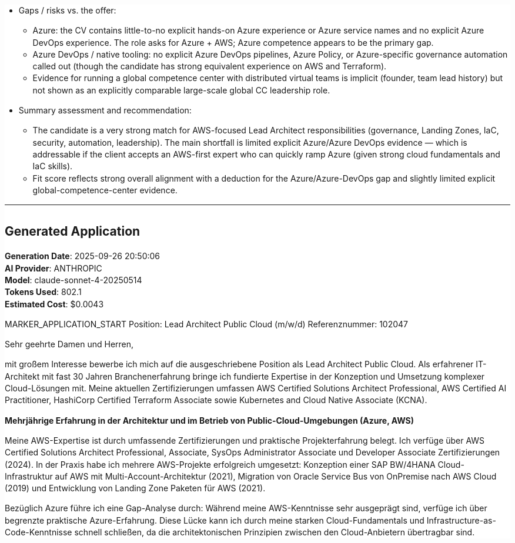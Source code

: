 - Gaps / risks vs. the offer:
  - Azure: the CV contains little-to-no explicit hands-on Azure experience or Azure service names and no explicit Azure DevOps experience. The role asks for Azure + AWS; Azure competence appears to be the primary gap.
  - Azure DevOps / native tooling: no explicit Azure DevOps pipelines, Azure Policy, or Azure-specific governance automation called out (though the candidate has strong equivalent experience on AWS and Terraform).
  - Evidence for running a global competence center with distributed virtual teams is implicit (founder, team lead history) but not shown as an explicitly comparable large-scale global CC leadership role.

- Summary assessment and recommendation:
  - The candidate is a very strong match for AWS-focused Lead Architect responsibilities (governance, Landing Zones, IaC, security, automation, leadership). The main shortfall is limited explicit Azure/Azure DevOps evidence — which is addressable if the client accepts an AWS-first expert who can quickly ramp Azure (given strong cloud fundamentals and IaC skills).
  - Fit score reflects strong overall alignment with a deduction for the Azure/Azure-DevOps gap and slightly limited explicit global-competence-center evidence.

---

## Generated Application
**Generation Date**: 2025-09-26 20:50:06  
**AI Provider**: ANTHROPIC  
**Model**: claude-sonnet-4-20250514  
**Tokens Used**: 802.1  
**Estimated Cost**: $0.0043  

MARKER_APPLICATION_START
Position: Lead Architect Public Cloud (m/w/d)
Referenznummer: 102047

Sehr geehrte Damen und Herren,

mit großem Interesse bewerbe ich mich auf die ausgeschriebene Position als Lead Architect Public Cloud. Als erfahrener IT-Architekt mit fast 30 Jahren Branchenerfahrung bringe ich fundierte Expertise in der Konzeption und Umsetzung komplexer Cloud-Lösungen mit. Meine aktuellen Zertifizierungen umfassen AWS Certified Solutions Architect Professional, AWS Certified AI Practitioner, HashiCorp Certified Terraform Associate sowie Kubernetes and Cloud Native Associate (KCNA).

**Mehrjährige Erfahrung in der Architektur und im Betrieb von Public-Cloud-Umgebungen (Azure, AWS)**

Meine AWS-Expertise ist durch umfassende Zertifizierungen und praktische Projekterfahrung belegt. Ich verfüge über AWS Certified Solutions Architect Professional, Associate, SysOps Administrator Associate und Developer Associate Zertifizierungen (2024). In der Praxis habe ich mehrere AWS-Projekte erfolgreich umgesetzt: Konzeption einer SAP BW/4HANA Cloud-Infrastruktur auf AWS mit Multi-Account-Architektur (2021), Migration von Oracle Service Bus von OnPremise nach AWS Cloud (2019) und Entwicklung von Landing Zone Paketen für AWS (2021). 

Bezüglich Azure führe ich eine Gap-Analyse durch: Während meine AWS-Kenntnisse sehr ausgeprägt sind, verfüge ich über begrenzte praktische Azure-Erfahrung. Diese Lücke kann ich durch meine starken Cloud-Fundamentals und Infrastructure-as-Code-Kenntnisse schnell schließen, da die architektonischen Prinzipien zwischen den Cloud-Anbietern übertragbar sind.
